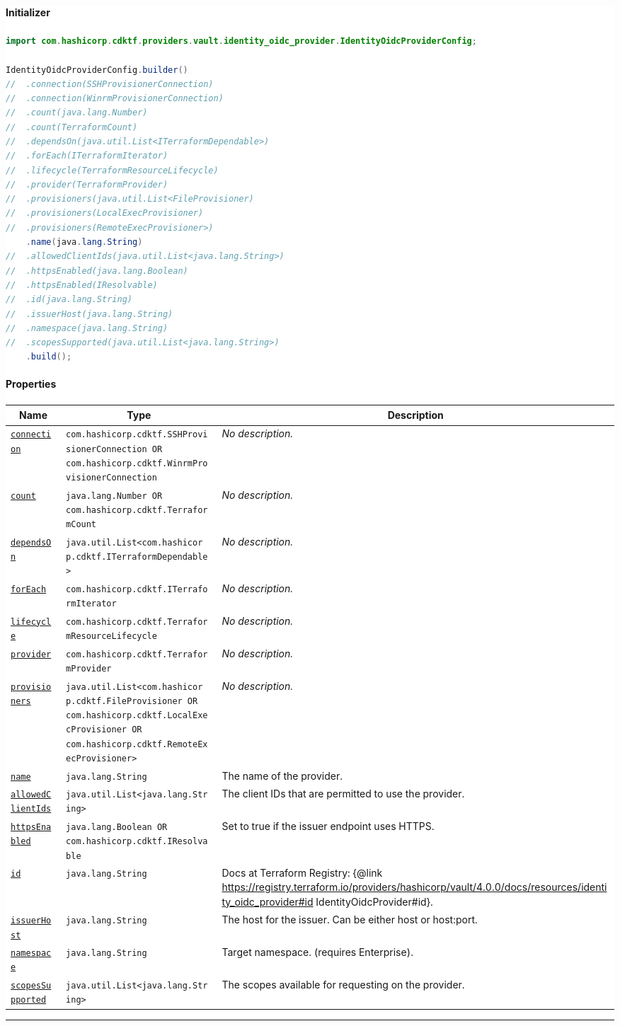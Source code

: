#### Initializer <a name="Initializer" id="@cdktf/provider-vault.identityOidcProvider.IdentityOidcProviderConfig.Initializer"></a>

```java
import com.hashicorp.cdktf.providers.vault.identity_oidc_provider.IdentityOidcProviderConfig;

IdentityOidcProviderConfig.builder()
//  .connection(SSHProvisionerConnection)
//  .connection(WinrmProvisionerConnection)
//  .count(java.lang.Number)
//  .count(TerraformCount)
//  .dependsOn(java.util.List<ITerraformDependable>)
//  .forEach(ITerraformIterator)
//  .lifecycle(TerraformResourceLifecycle)
//  .provider(TerraformProvider)
//  .provisioners(java.util.List<FileProvisioner)
//  .provisioners(LocalExecProvisioner)
//  .provisioners(RemoteExecProvisioner>)
    .name(java.lang.String)
//  .allowedClientIds(java.util.List<java.lang.String>)
//  .httpsEnabled(java.lang.Boolean)
//  .httpsEnabled(IResolvable)
//  .id(java.lang.String)
//  .issuerHost(java.lang.String)
//  .namespace(java.lang.String)
//  .scopesSupported(java.util.List<java.lang.String>)
    .build();
```

#### Properties <a name="Properties" id="Properties"></a>

| **Name** | **Type** | **Description** |
| --- | --- | --- |
| <code><a href="#@cdktf/provider-vault.identityOidcProvider.IdentityOidcProviderConfig.property.connection">connection</a></code> | <code>com.hashicorp.cdktf.SSHProvisionerConnection OR com.hashicorp.cdktf.WinrmProvisionerConnection</code> | *No description.* |
| <code><a href="#@cdktf/provider-vault.identityOidcProvider.IdentityOidcProviderConfig.property.count">count</a></code> | <code>java.lang.Number OR com.hashicorp.cdktf.TerraformCount</code> | *No description.* |
| <code><a href="#@cdktf/provider-vault.identityOidcProvider.IdentityOidcProviderConfig.property.dependsOn">dependsOn</a></code> | <code>java.util.List<com.hashicorp.cdktf.ITerraformDependable></code> | *No description.* |
| <code><a href="#@cdktf/provider-vault.identityOidcProvider.IdentityOidcProviderConfig.property.forEach">forEach</a></code> | <code>com.hashicorp.cdktf.ITerraformIterator</code> | *No description.* |
| <code><a href="#@cdktf/provider-vault.identityOidcProvider.IdentityOidcProviderConfig.property.lifecycle">lifecycle</a></code> | <code>com.hashicorp.cdktf.TerraformResourceLifecycle</code> | *No description.* |
| <code><a href="#@cdktf/provider-vault.identityOidcProvider.IdentityOidcProviderConfig.property.provider">provider</a></code> | <code>com.hashicorp.cdktf.TerraformProvider</code> | *No description.* |
| <code><a href="#@cdktf/provider-vault.identityOidcProvider.IdentityOidcProviderConfig.property.provisioners">provisioners</a></code> | <code>java.util.List<com.hashicorp.cdktf.FileProvisioner OR com.hashicorp.cdktf.LocalExecProvisioner OR com.hashicorp.cdktf.RemoteExecProvisioner></code> | *No description.* |
| <code><a href="#@cdktf/provider-vault.identityOidcProvider.IdentityOidcProviderConfig.property.name">name</a></code> | <code>java.lang.String</code> | The name of the provider. |
| <code><a href="#@cdktf/provider-vault.identityOidcProvider.IdentityOidcProviderConfig.property.allowedClientIds">allowedClientIds</a></code> | <code>java.util.List<java.lang.String></code> | The client IDs that are permitted to use the provider. |
| <code><a href="#@cdktf/provider-vault.identityOidcProvider.IdentityOidcProviderConfig.property.httpsEnabled">httpsEnabled</a></code> | <code>java.lang.Boolean OR com.hashicorp.cdktf.IResolvable</code> | Set to true if the issuer endpoint uses HTTPS. |
| <code><a href="#@cdktf/provider-vault.identityOidcProvider.IdentityOidcProviderConfig.property.id">id</a></code> | <code>java.lang.String</code> | Docs at Terraform Registry: {@link https://registry.terraform.io/providers/hashicorp/vault/4.0.0/docs/resources/identity_oidc_provider#id IdentityOidcProvider#id}. |
| <code><a href="#@cdktf/provider-vault.identityOidcProvider.IdentityOidcProviderConfig.property.issuerHost">issuerHost</a></code> | <code>java.lang.String</code> | The host for the issuer. Can be either host or host:port. |
| <code><a href="#@cdktf/provider-vault.identityOidcProvider.IdentityOidcProviderConfig.property.namespace">namespace</a></code> | <code>java.lang.String</code> | Target namespace. (requires Enterprise). |
| <code><a href="#@cdktf/provider-vault.identityOidcProvider.IdentityOidcProviderConfig.property.scopesSupported">scopesSupported</a></code> | <code>java.util.List<java.lang.String></code> | The scopes available for requesting on the provider. |

---